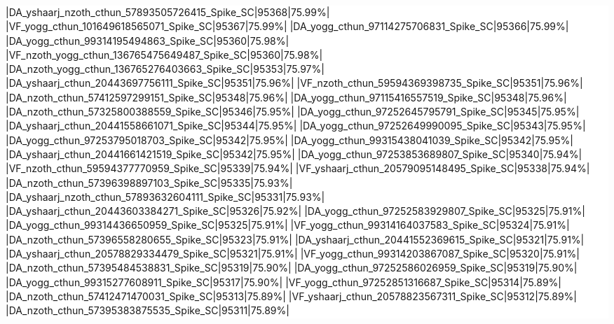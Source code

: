 |DA_yshaarj_nzoth_cthun_57893505726415_Spike_SC|95368|75.99%|
|VF_yogg_cthun_101649618565071_Spike_SC|95367|75.99%|
|DA_yogg_cthun_97114275706831_Spike_SC|95366|75.99%|
|DA_yogg_cthun_99314195494863_Spike_SC|95360|75.98%|
|VF_nzoth_yogg_cthun_136765475649487_Spike_SC|95360|75.98%|
|DA_nzoth_yogg_cthun_136765276403663_Spike_SC|95353|75.97%|
|DA_yshaarj_cthun_20443697756111_Spike_SC|95351|75.96%|
|VF_nzoth_cthun_59594369398735_Spike_SC|95351|75.96%|
|DA_nzoth_cthun_57412597299151_Spike_SC|95348|75.96%|
|DA_yogg_cthun_97115416557519_Spike_SC|95348|75.96%|
|DA_nzoth_cthun_57325800388559_Spike_SC|95346|75.95%|
|DA_yogg_cthun_97252645795791_Spike_SC|95345|75.95%|
|DA_yshaarj_cthun_20441558661071_Spike_SC|95344|75.95%|
|DA_yogg_cthun_97252649990095_Spike_SC|95343|75.95%|
|DA_yogg_cthun_97253795018703_Spike_SC|95342|75.95%|
|DA_yogg_cthun_99315438041039_Spike_SC|95342|75.95%|
|DA_yshaarj_cthun_20441661421519_Spike_SC|95342|75.95%|
|DA_yogg_cthun_97253853689807_Spike_SC|95340|75.94%|
|VF_nzoth_cthun_59594377770959_Spike_SC|95339|75.94%|
|VF_yshaarj_cthun_20579095148495_Spike_SC|95338|75.94%|
|DA_nzoth_cthun_57396398897103_Spike_SC|95335|75.93%|
|DA_yshaarj_nzoth_cthun_57893632604111_Spike_SC|95331|75.93%|
|DA_yshaarj_cthun_20443603384271_Spike_SC|95326|75.92%|
|DA_yogg_cthun_97252583929807_Spike_SC|95325|75.91%|
|DA_yogg_cthun_99314436650959_Spike_SC|95325|75.91%|
|VF_yogg_cthun_99314164037583_Spike_SC|95324|75.91%|
|DA_nzoth_cthun_57396558280655_Spike_SC|95323|75.91%|
|DA_yshaarj_cthun_20441552369615_Spike_SC|95321|75.91%|
|DA_yshaarj_cthun_20578829334479_Spike_SC|95321|75.91%|
|VF_yogg_cthun_99314203867087_Spike_SC|95320|75.91%|
|DA_nzoth_cthun_57395484538831_Spike_SC|95319|75.90%|
|DA_yogg_cthun_97252586026959_Spike_SC|95319|75.90%|
|DA_yogg_cthun_99315277608911_Spike_SC|95317|75.90%|
|VF_yogg_cthun_97252851316687_Spike_SC|95314|75.89%|
|DA_nzoth_cthun_57412471470031_Spike_SC|95313|75.89%|
|VF_yshaarj_cthun_20578823567311_Spike_SC|95312|75.89%|
|DA_nzoth_cthun_57395383875535_Spike_SC|95311|75.89%|